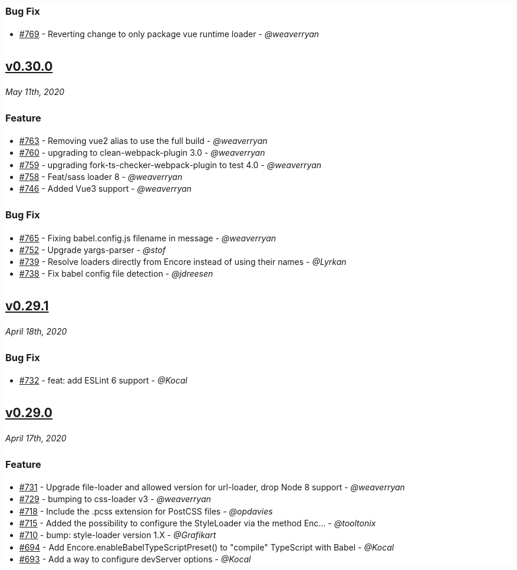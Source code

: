 ### Bug Fix

- [#769](https://github.com/symfony/webpack-encore/pull/769) - Reverting change to only package vue runtime loader - *@weaverryan*

## [v0.30.0](https://github.com/symfony/webpack-encore/releases/tag/v0.30.0)

*May 11th, 2020*

### Feature

- [#763](https://github.com/symfony/webpack-encore/pull/763) - Removing vue2 alias to use the full build - *@weaverryan*
- [#760](https://github.com/symfony/webpack-encore/pull/760) - upgrading to clean-webpack-plugin 3.0 - *@weaverryan*
- [#759](https://github.com/symfony/webpack-encore/pull/759) - upgrading fork-ts-checker-webpack-plugin to test 4.0 - *@weaverryan*
- [#758](https://github.com/symfony/webpack-encore/pull/758) - Feat/sass loader 8 - *@weaverryan*
- [#746](https://github.com/symfony/webpack-encore/pull/746) - Added Vue3 support - *@weaverryan*

### Bug Fix

- [#765](https://github.com/symfony/webpack-encore/pull/765) - Fixing babel.config.js filename in message - *@weaverryan*
- [#752](https://github.com/symfony/webpack-encore/pull/752) - Upgrade yargs-parser - *@stof*
- [#739](https://github.com/symfony/webpack-encore/pull/739) - Resolve loaders directly from Encore instead of using their names - *@Lyrkan*
- [#738](https://github.com/symfony/webpack-encore/pull/738) - Fix babel config file detection - *@jdreesen*

## [v0.29.1](https://github.com/symfony/webpack-encore/releases/tag/v0.29.1)

*April 18th, 2020*

### Bug Fix

- [#732](https://github.com/symfony/webpack-encore/pull/732) - feat: add ESLint 6 support - *@Kocal*

## [v0.29.0](https://github.com/symfony/webpack-encore/releases/tag/v0.29.0)

*April 17th, 2020*

### Feature

- [#731](https://github.com/symfony/webpack-encore/pull/731) - Upgrade file-loader and allowed version for url-loader, drop Node 8 support - *@weaverryan*
- [#729](https://github.com/symfony/webpack-encore/pull/729) - bumping to css-loader v3 - *@weaverryan*
- [#718](https://github.com/symfony/webpack-encore/pull/718) - Include the .pcss extension for PostCSS files - *@opdavies*
- [#715](https://github.com/symfony/webpack-encore/pull/715) - Added the possibility to configure the StyleLoader via the method Enc… - *@tooltonix*
- [#710](https://github.com/symfony/webpack-encore/pull/710) - bump: style-loader version 1.X - *@Grafikart*
- [#694](https://github.com/symfony/webpack-encore/pull/694) - Add Encore.enableBabelTypeScriptPreset() to "compile" TypeScript with Babel - *@Kocal*
- [#693](https://github.com/symfony/webpack-encore/pull/693) - Add a way to configure devServer options - *@Kocal*